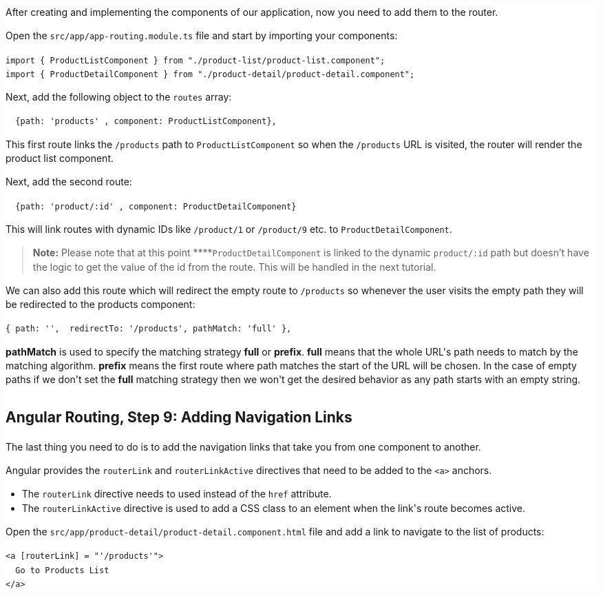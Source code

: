 After creating and implementing the components of our application, now you need to add them to the router.

Open the `src/app/app-routing.module.ts` file and start by importing your components:


    import { ProductListComponent } from "./product-list/product-list.component";
    import { ProductDetailComponent } from "./product-detail/product-detail.component";  

Next, add the following object to the `routes` array:


      {path: 'products' , component: ProductListComponent},

This first route links the `/products` path to `ProductListComponent`  so when the `/products` URL is visited, the router will render the product list component.

Next, add the second route:


      {path: 'product/:id' , component: ProductDetailComponent}

This will link routes with dynamic IDs like `/product/1` or `/product/9` etc. to `ProductDetailComponent`.


> **Note:** Please note that at this point  ****`ProductDetailComponent` is linked to the dynamic `product/:id` path but doesn’t have the logic to get the value of the id from the route. This will be handled in the next tutorial.

 
We can also add this route which will redirect the empty route to `/products` so whenever the user visits the empty path they will be redirected to the products component:


    { path: '',  redirectTo: '/products', pathMatch: 'full' },

**pathMatch** is used to specify the matching strategy **full** or **prefix**. **full** means that the whole URL's path needs to match by the matching algorithm. **prefix** means the first route where path matches the start of the URL will be chosen. In the case of empty paths if we don't set the **full** matching strategy then we won't get the desired behavior as any path starts with an empty string.


## Angular Routing, Step 9: Adding Navigation Links

The last thing you need to do is to add the navigation links that take you from one component to another. 

Angular provides the `routerLink` and `routerLinkActive` directives that need to be added to the `<a>` anchors. 


- The `routerLink` directive needs to used instead of the `href` attribute.
- The `routerLinkActive` directive is used to add a CSS class to an element when the link's route becomes active.

Open the `src/app/product-detail/product-detail.component.html` file and add a link to navigate to the list of products:


    <a [routerLink] = "'/products'">
      Go to Products List
    </a>
